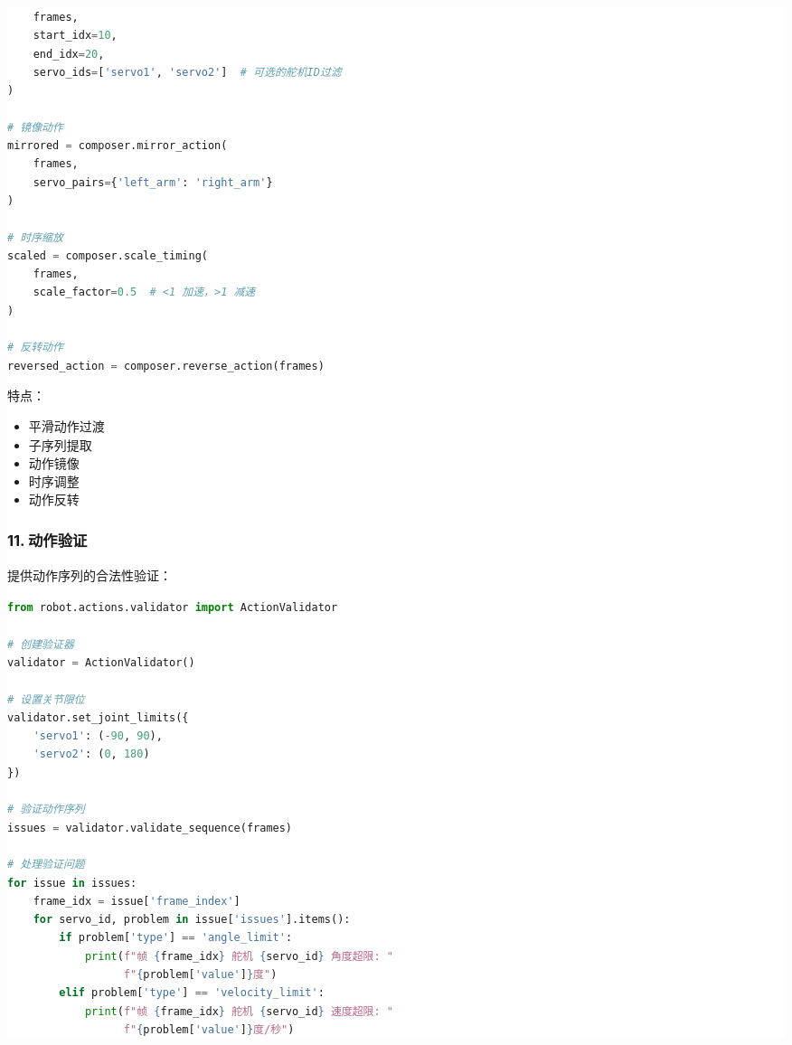 ```python
    frames,
    start_idx=10,
    end_idx=20,
    servo_ids=['servo1', 'servo2']  # 可选的舵机ID过滤
)

# 镜像动作
mirrored = composer.mirror_action(
    frames,
    servo_pairs={'left_arm': 'right_arm'}
)

# 时序缩放
scaled = composer.scale_timing(
    frames,
    scale_factor=0.5  # <1 加速，>1 减速
)

# 反转动作
reversed_action = composer.reverse_action(frames)
```

特点：
- 平滑动作过渡
- 子序列提取
- 动作镜像
- 时序调整
- 动作反转

### 11. 动作验证

提供动作序列的合法性验证：

```python
from robot.actions.validator import ActionValidator

# 创建验证器
validator = ActionValidator()

# 设置关节限位
validator.set_joint_limits({
    'servo1': (-90, 90),
    'servo2': (0, 180)
})

# 验证动作序列
issues = validator.validate_sequence(frames)

# 处理验证问题
for issue in issues:
    frame_idx = issue['frame_index']
    for servo_id, problem in issue['issues'].items():
        if problem['type'] == 'angle_limit':
            print(f"帧 {frame_idx} 舵机 {servo_id} 角度超限: "
                  f"{problem['value']}度")
        elif problem['type'] == 'velocity_limit':
            print(f"帧 {frame_idx} 舵机 {servo_id} 速度超限: "
                  f"{problem['value']}度/秒")
```
